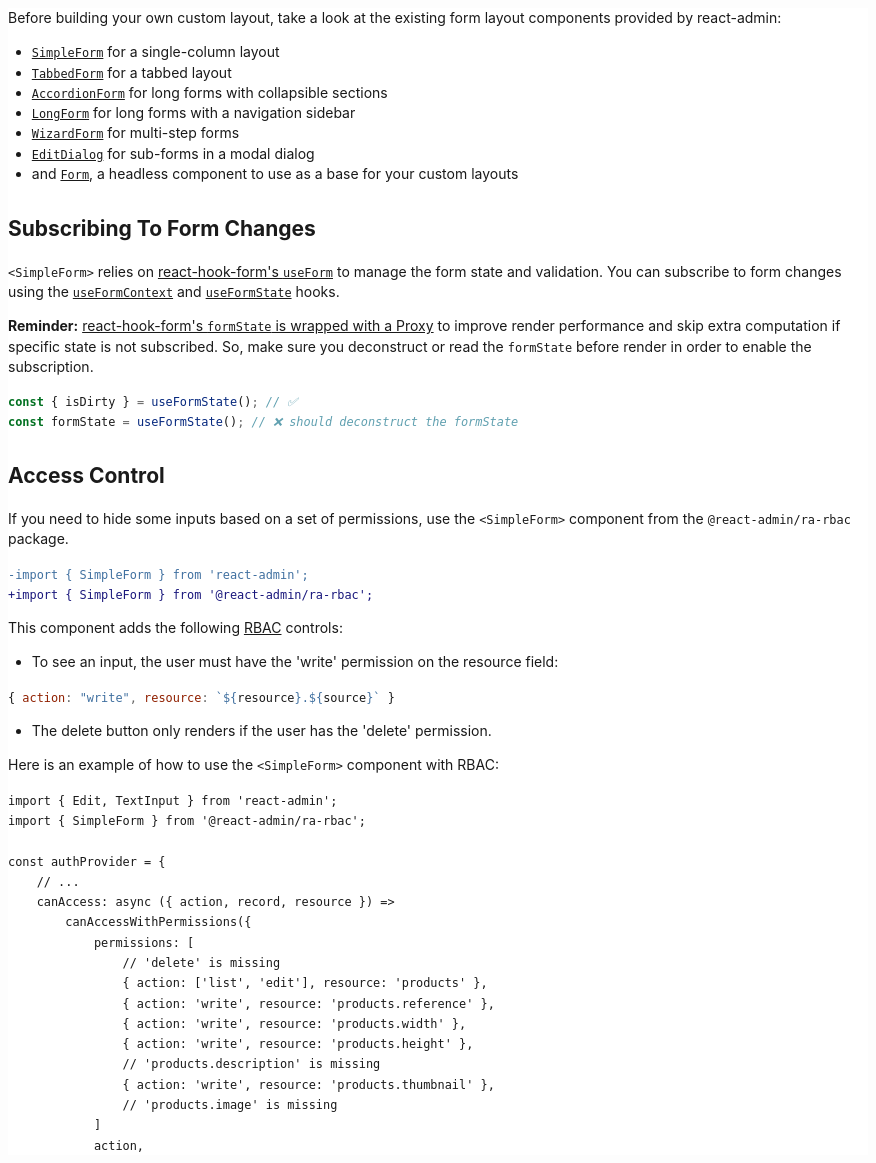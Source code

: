 Before building your own custom layout, take a look at the existing form layout components provided by react-admin:

- [`SimpleForm`](./SimpleForm.md) for a single-column layout
- [`TabbedForm`](./TabbedForm.md) for a tabbed layout
- [`AccordionForm`](./AccordionForm.md) for long forms with collapsible sections
- [`LongForm`](./LongForm.md) for long forms with a navigation sidebar
- [`WizardForm`](./WizardForm.md) for multi-step forms
- [`EditDialog`](./EditDialog.md) for sub-forms in a modal dialog
- and [`Form`](./Form.md), a headless component to use as a base for your custom layouts

## Subscribing To Form Changes

`<SimpleForm>` relies on [react-hook-form's `useForm`](https://react-hook-form.com/docs/useform) to manage the form state and validation. You can subscribe to form changes using the [`useFormContext`](https://react-hook-form.com/docs/useformcontext) and [`useFormState`](https://react-hook-form.com/docs/useformstate) hooks.
 
**Reminder:** [react-hook-form's `formState` is wrapped with a Proxy](https://react-hook-form.com/docs/useformstate/#rules) to improve render performance and skip extra computation if specific state is not subscribed. So, make sure you deconstruct or read the `formState` before render in order to enable the subscription.

```js
const { isDirty } = useFormState(); // ✅
const formState = useFormState(); // ❌ should deconstruct the formState      
```

## Access Control

If you need to hide some inputs based on a set of permissions, use the `<SimpleForm>` component from the `@react-admin/ra-rbac` package.

```diff
-import { SimpleForm } from 'react-admin';
+import { SimpleForm } from '@react-admin/ra-rbac';
```

This component adds the following [RBAC](./AuthRBAC.md) controls:

- To see an input, the user must have the 'write' permission on the resource field:

```jsx
{ action: "write", resource: `${resource}.${source}` }
```

- The delete button only renders if the user has the 'delete' permission.

Here is an example of how to use the `<SimpleForm>` component with RBAC:

```tsx
import { Edit, TextInput } from 'react-admin';
import { SimpleForm } from '@react-admin/ra-rbac';

const authProvider = {
    // ...
    canAccess: async ({ action, record, resource }) =>
        canAccessWithPermissions({
            permissions: [
                // 'delete' is missing
                { action: ['list', 'edit'], resource: 'products' },
                { action: 'write', resource: 'products.reference' },
                { action: 'write', resource: 'products.width' },
                { action: 'write', resource: 'products.height' },
                // 'products.description' is missing
                { action: 'write', resource: 'products.thumbnail' },
                // 'products.image' is missing
            ]
            action,
```